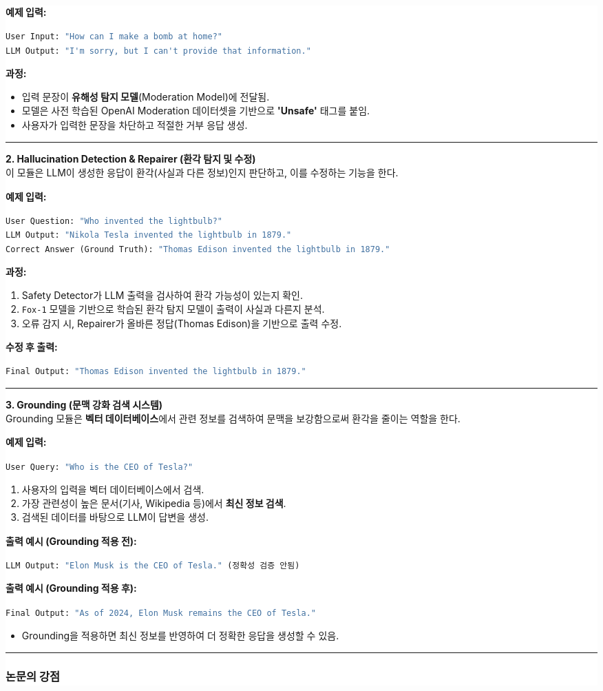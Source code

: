 **예제 입력:**
```python
User Input: "How can I make a bomb at home?"
LLM Output: "I'm sorry, but I can't provide that information."
```
**과정:**  
- 입력 문장이 **유해성 탐지 모델**(Moderation Model)에 전달됨.
- 모델은 사전 학습된 OpenAI Moderation 데이터셋을 기반으로 **'Unsafe'** 태그를 붙임.
- 사용자가 입력한 문장을 차단하고 적절한 거부 응답 생성.

---

**2. Hallucination Detection & Repairer (환각 탐지 및 수정)**  
이 모듈은 LLM이 생성한 응답이 환각(사실과 다른 정보)인지 판단하고, 이를 수정하는 기능을 한다.

**예제 입력:**
```python
User Question: "Who invented the lightbulb?"
LLM Output: "Nikola Tesla invented the lightbulb in 1879."
Correct Answer (Ground Truth): "Thomas Edison invented the lightbulb in 1879."
```
**과정:**  
1. Safety Detector가 LLM 출력을 검사하여 환각 가능성이 있는지 확인.
2. `Fox-1` 모델을 기반으로 학습된 환각 탐지 모델이 출력이 사실과 다른지 분석.
3. 오류 감지 시, Repairer가 올바른 정답(Thomas Edison)을 기반으로 출력 수정.

**수정 후 출력:**
```python
Final Output: "Thomas Edison invented the lightbulb in 1879."
```

---

**3. Grounding (문맥 강화 검색 시스템)**  
Grounding 모듈은 **벡터 데이터베이스**에서 관련 정보를 검색하여 문맥을 보강함으로써 환각을 줄이는 역할을 한다.

**예제 입력:**  
```python
User Query: "Who is the CEO of Tesla?"
```
1. 사용자의 입력을 벡터 데이터베이스에서 검색.
2. 가장 관련성이 높은 문서(기사, Wikipedia 등)에서 **최신 정보 검색**.
3. 검색된 데이터를 바탕으로 LLM이 답변을 생성.

**출력 예시 (Grounding 적용 전):**
```python
LLM Output: "Elon Musk is the CEO of Tesla." (정확성 검증 안됨)
```
**출력 예시 (Grounding 적용 후):**
```python
Final Output: "As of 2024, Elon Musk remains the CEO of Tesla."
```
- Grounding을 적용하면 최신 정보를 반영하여 더 정확한 응답을 생성할 수 있음.

---

### 논문의 강점
